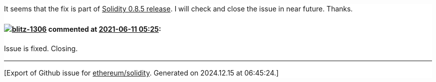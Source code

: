 It seems that the fix is part of [Solidity 0.8.5 release](https://blog.soliditylang.org/2021/06/10/solidity-0.8.5-release-announcement/). I will check and close the issue in near future. Thanks.

#### <img src="https://avatars.githubusercontent.com/u/31499197?u=b06b1bdea217a231bce92a30cf55d133a319bd24&v=4" width="50">[blitz-1306](https://github.com/blitz-1306) commented at [2021-06-11 05:25](https://github.com/ethereum/solidity/issues/11324#issuecomment-859276466):

Issue is fixed. Closing.


-------------------------------------------------------------------------------



[Export of Github issue for [ethereum/solidity](https://github.com/ethereum/solidity). Generated on 2024.12.15 at 06:45:24.]
